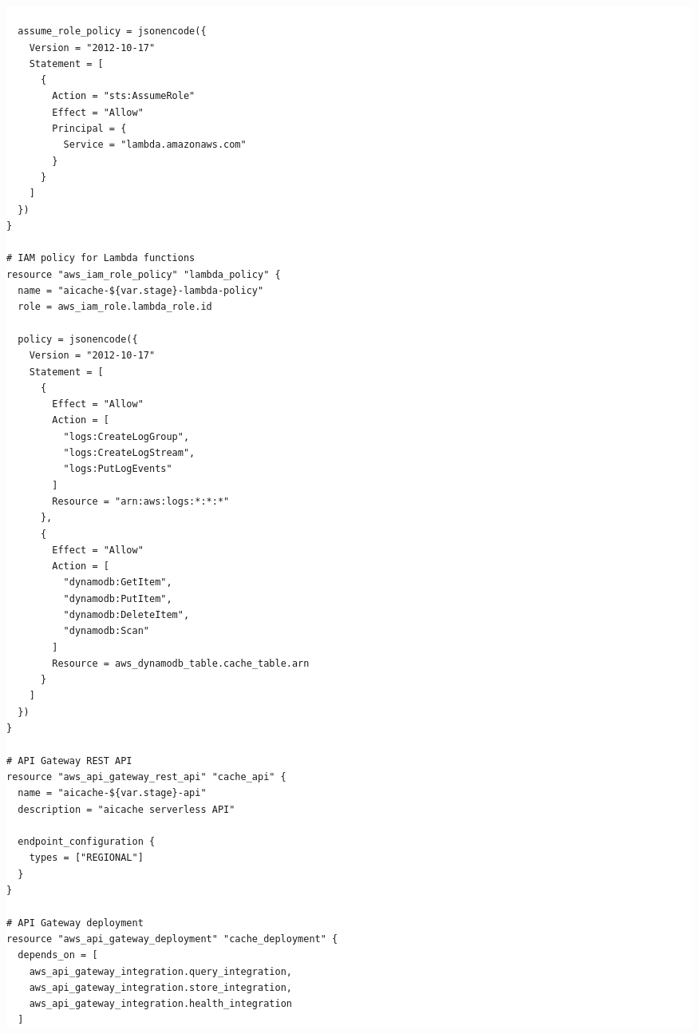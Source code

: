 ```hcl

  assume_role_policy = jsonencode({
    Version = "2012-10-17"
    Statement = [
      {
        Action = "sts:AssumeRole"
        Effect = "Allow"
        Principal = {
          Service = "lambda.amazonaws.com"
        }
      }
    ]
  })
}

# IAM policy for Lambda functions
resource "aws_iam_role_policy" "lambda_policy" {
  name = "aicache-${var.stage}-lambda-policy"
  role = aws_iam_role.lambda_role.id

  policy = jsonencode({
    Version = "2012-10-17"
    Statement = [
      {
        Effect = "Allow"
        Action = [
          "logs:CreateLogGroup",
          "logs:CreateLogStream",
          "logs:PutLogEvents"
        ]
        Resource = "arn:aws:logs:*:*:*"
      },
      {
        Effect = "Allow"
        Action = [
          "dynamodb:GetItem",
          "dynamodb:PutItem",
          "dynamodb:DeleteItem",
          "dynamodb:Scan"
        ]
        Resource = aws_dynamodb_table.cache_table.arn
      }
    ]
  })
}

# API Gateway REST API
resource "aws_api_gateway_rest_api" "cache_api" {
  name = "aicache-${var.stage}-api"
  description = "aicache serverless API"

  endpoint_configuration {
    types = ["REGIONAL"]
  }
}

# API Gateway deployment
resource "aws_api_gateway_deployment" "cache_deployment" {
  depends_on = [
    aws_api_gateway_integration.query_integration,
    aws_api_gateway_integration.store_integration,
    aws_api_gateway_integration.health_integration
  ]
```